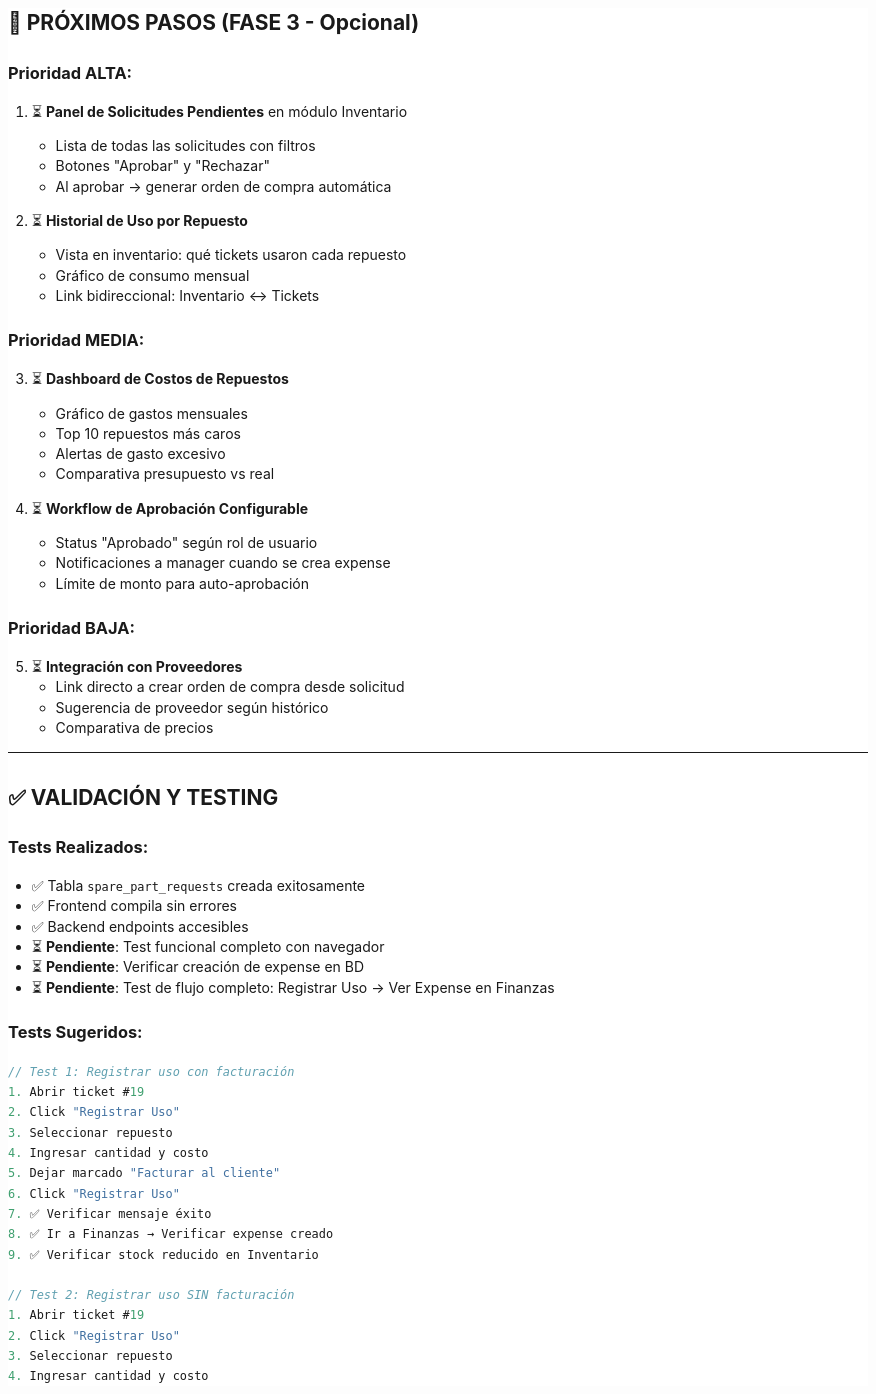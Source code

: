 
## 🚀 PRÓXIMOS PASOS (FASE 3 - Opcional)

### **Prioridad ALTA:**
1. ⏳ **Panel de Solicitudes Pendientes** en módulo Inventario
   - Lista de todas las solicitudes con filtros
   - Botones "Aprobar" y "Rechazar"
   - Al aprobar → generar orden de compra automática

2. ⏳ **Historial de Uso por Repuesto**
   - Vista en inventario: qué tickets usaron cada repuesto
   - Gráfico de consumo mensual
   - Link bidireccional: Inventario ↔ Tickets

### **Prioridad MEDIA:**
3. ⏳ **Dashboard de Costos de Repuestos**
   - Gráfico de gastos mensuales
   - Top 10 repuestos más caros
   - Alertas de gasto excesivo
   - Comparativa presupuesto vs real

4. ⏳ **Workflow de Aprobación Configurable**
   - Status "Aprobado" según rol de usuario
   - Notificaciones a manager cuando se crea expense
   - Límite de monto para auto-aprobación

### **Prioridad BAJA:**
5. ⏳ **Integración con Proveedores**
   - Link directo a crear orden de compra desde solicitud
   - Sugerencia de proveedor según histórico
   - Comparativa de precios

---

## ✅ VALIDACIÓN Y TESTING

### **Tests Realizados:**
- ✅ Tabla `spare_part_requests` creada exitosamente
- ✅ Frontend compila sin errores
- ✅ Backend endpoints accesibles
- ⏳ **Pendiente**: Test funcional completo con navegador
- ⏳ **Pendiente**: Verificar creación de expense en BD
- ⏳ **Pendiente**: Test de flujo completo: Registrar Uso → Ver Expense en Finanzas

### **Tests Sugeridos:**
```javascript
// Test 1: Registrar uso con facturación
1. Abrir ticket #19
2. Click "Registrar Uso"
3. Seleccionar repuesto
4. Ingresar cantidad y costo
5. Dejar marcado "Facturar al cliente"
6. Click "Registrar Uso"
7. ✅ Verificar mensaje éxito
8. ✅ Ir a Finanzas → Verificar expense creado
9. ✅ Verificar stock reducido en Inventario

// Test 2: Registrar uso SIN facturación
1. Abrir ticket #19
2. Click "Registrar Uso"
3. Seleccionar repuesto
4. Ingresar cantidad y costo
```